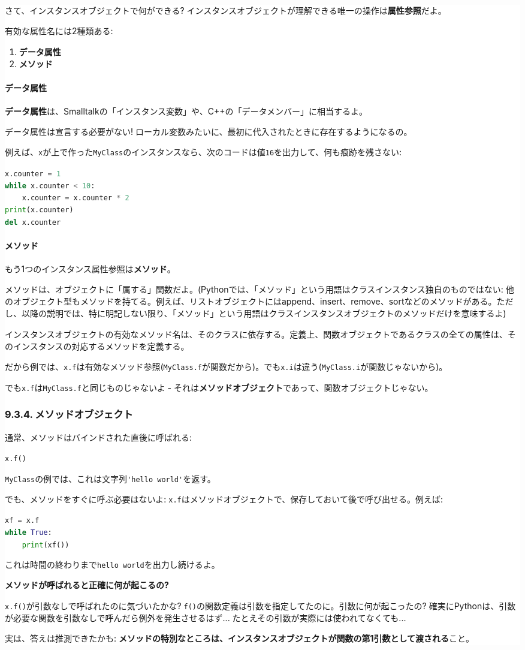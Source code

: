 さて、インスタンスオブジェクトで何ができる? インスタンスオブジェクトが理解できる唯一の操作は**属性参照**だよ。

有効な属性名には2種類ある:
1. **データ属性**
2. **メソッド**

#### データ属性

**データ属性**は、Smalltalkの「インスタンス変数」や、C++の「データメンバー」に相当するよ。

データ属性は宣言する必要がない! ローカル変数みたいに、最初に代入されたときに存在するようになるの。

例えば、`x`が上で作った`MyClass`のインスタンスなら、次のコードは値`16`を出力して、何も痕跡を残さない:

```python
x.counter = 1
while x.counter < 10:
    x.counter = x.counter * 2
print(x.counter)
del x.counter
```

#### メソッド

もう1つのインスタンス属性参照は**メソッド**。

メソッドは、オブジェクトに「属する」関数だよ。(Pythonでは、「メソッド」という用語はクラスインスタンス独自のものではない: 他のオブジェクト型もメソッドを持てる。例えば、リストオブジェクトにはappend、insert、remove、sortなどのメソッドがある。ただし、以降の説明では、特に明記しない限り、「メソッド」という用語はクラスインスタンスオブジェクトのメソッドだけを意味するよ)

インスタンスオブジェクトの有効なメソッド名は、そのクラスに依存する。定義上、関数オブジェクトであるクラスの全ての属性は、そのインスタンスの対応するメソッドを定義する。

だから例では、`x.f`は有効なメソッド参照(`MyClass.f`が関数だから)。でも`x.i`は違う(`MyClass.i`が関数じゃないから)。

でも`x.f`は`MyClass.f`と同じものじゃないよ - それは**メソッドオブジェクト**であって、関数オブジェクトじゃない。

### 9.3.4. メソッドオブジェクト

通常、メソッドはバインドされた直後に呼ばれる:

```python
x.f()
```

`MyClass`の例では、これは文字列`'hello world'`を返す。

でも、メソッドをすぐに呼ぶ必要はないよ: `x.f`はメソッドオブジェクトで、保存しておいて後で呼び出せる。例えば:

```python
xf = x.f
while True:
    print(xf())
```

これは時間の終わりまで`hello world`を出力し続けるよ。

**メソッドが呼ばれると正確に何が起こるの?**

`x.f()`が引数なしで呼ばれたのに気づいたかな? `f()`の関数定義は引数を指定してたのに。引数に何が起こったの? 確実にPythonは、引数が必要な関数を引数なしで呼んだら例外を発生させるはず... たとえその引数が実際には使われてなくても...

実は、答えは推測できたかも: **メソッドの特別なところは、インスタンスオブジェクトが関数の第1引数として渡される**こと。
